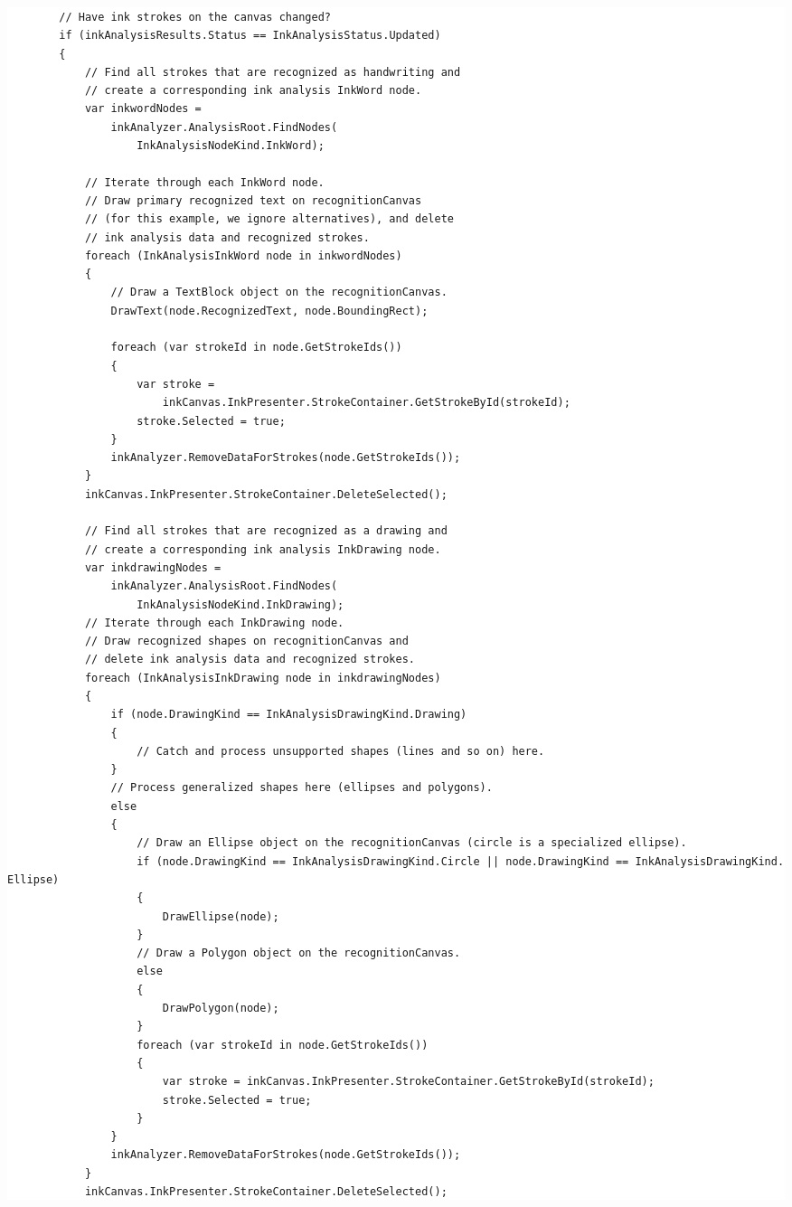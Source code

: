            // Have ink strokes on the canvas changed?
            if (inkAnalysisResults.Status == InkAnalysisStatus.Updated)
            {
                // Find all strokes that are recognized as handwriting and 
                // create a corresponding ink analysis InkWord node.
                var inkwordNodes = 
                    inkAnalyzer.AnalysisRoot.FindNodes(
                        InkAnalysisNodeKind.InkWord);

                // Iterate through each InkWord node.
                // Draw primary recognized text on recognitionCanvas 
                // (for this example, we ignore alternatives), and delete 
                // ink analysis data and recognized strokes.
                foreach (InkAnalysisInkWord node in inkwordNodes)
                {
                    // Draw a TextBlock object on the recognitionCanvas.
                    DrawText(node.RecognizedText, node.BoundingRect);

                    foreach (var strokeId in node.GetStrokeIds())
                    {
                        var stroke = 
                            inkCanvas.InkPresenter.StrokeContainer.GetStrokeById(strokeId);
                        stroke.Selected = true;
                    }
                    inkAnalyzer.RemoveDataForStrokes(node.GetStrokeIds());
                }
                inkCanvas.InkPresenter.StrokeContainer.DeleteSelected();

                // Find all strokes that are recognized as a drawing and 
                // create a corresponding ink analysis InkDrawing node.
                var inkdrawingNodes =
                    inkAnalyzer.AnalysisRoot.FindNodes(
                        InkAnalysisNodeKind.InkDrawing);
                // Iterate through each InkDrawing node.
                // Draw recognized shapes on recognitionCanvas and
                // delete ink analysis data and recognized strokes.
                foreach (InkAnalysisInkDrawing node in inkdrawingNodes)
                {
                    if (node.DrawingKind == InkAnalysisDrawingKind.Drawing)
                    {
                        // Catch and process unsupported shapes (lines and so on) here.
                    }
                    // Process generalized shapes here (ellipses and polygons).
                    else
                    {
                        // Draw an Ellipse object on the recognitionCanvas (circle is a specialized ellipse).
                        if (node.DrawingKind == InkAnalysisDrawingKind.Circle || node.DrawingKind == InkAnalysisDrawingKind.Ellipse)
                        {
                            DrawEllipse(node);
                        }
                        // Draw a Polygon object on the recognitionCanvas.
                        else
                        {
                            DrawPolygon(node);
                        }
                        foreach (var strokeId in node.GetStrokeIds())
                        {
                            var stroke = inkCanvas.InkPresenter.StrokeContainer.GetStrokeById(strokeId);
                            stroke.Selected = true;
                        }
                    }
                    inkAnalyzer.RemoveDataForStrokes(node.GetStrokeIds());
                }
                inkCanvas.InkPresenter.StrokeContainer.DeleteSelected();